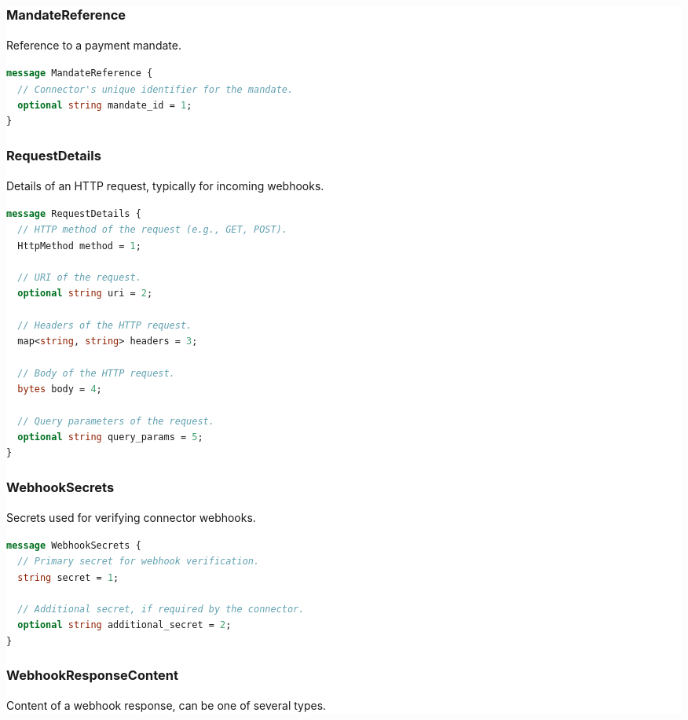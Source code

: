 ```protobuf
```

### MandateReference

Reference to a payment mandate.

```protobuf
message MandateReference {
  // Connector's unique identifier for the mandate.
  optional string mandate_id = 1;
}
```

### RequestDetails

Details of an HTTP request, typically for incoming webhooks.

```protobuf
message RequestDetails {
  // HTTP method of the request (e.g., GET, POST).
  HttpMethod method = 1;
  
  // URI of the request.
  optional string uri = 2;
  
  // Headers of the HTTP request.
  map<string, string> headers = 3;
  
  // Body of the HTTP request.
  bytes body = 4;
  
  // Query parameters of the request.
  optional string query_params = 5;
}
```

### WebhookSecrets

Secrets used for verifying connector webhooks.

```protobuf
message WebhookSecrets {
  // Primary secret for webhook verification.
  string secret = 1;
  
  // Additional secret, if required by the connector.
  optional string additional_secret = 2;
}
```

### WebhookResponseContent

Content of a webhook response, can be one of several types.
